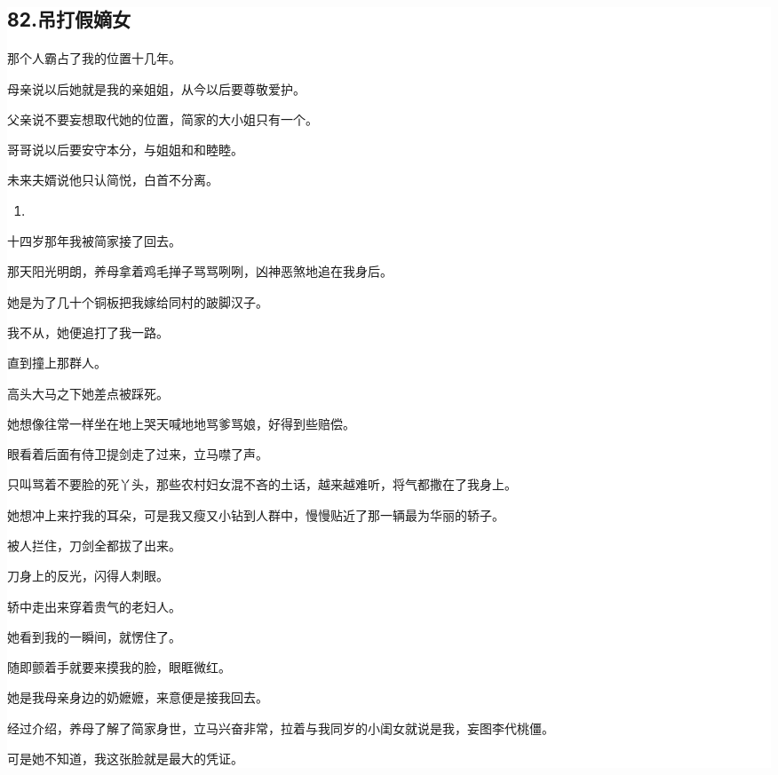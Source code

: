 ## 82.吊打假嫡女
那个人霸占了我的位置十几年。


母亲说以后她就是我的亲姐姐，从今以后要尊敬爱护。


父亲说不要妄想取代她的位置，简家的大小姐只有一个。


哥哥说以后要安守本分，与姐姐和和睦睦。


未来夫婿说他只认简悦，白首不分离。


1.


十四岁那年我被简家接了回去。


那天阳光明朗，养母拿着鸡毛掸子骂骂咧咧，凶神恶煞地追在我身后。


她是为了几十个铜板把我嫁给同村的跛脚汉子。


我不从，她便追打了我一路。


直到撞上那群人。


高头大马之下她差点被踩死。


她想像往常一样坐在地上哭天喊地地骂爹骂娘，好得到些赔偿。


眼看着后面有侍卫提剑走了过来，立马噤了声。


只叫骂着不要脸的死丫头，那些农村妇女混不吝的土话，越来越难听，将气都撒在了我身上。


她想冲上来拧我的耳朵，可是我又瘦又小钻到人群中，慢慢贴近了那一辆最为华丽的轿子。


被人拦住，刀剑全都拔了出来。


刀身上的反光，闪得人刺眼。


轿中走出来穿着贵气的老妇人。


她看到我的一瞬间，就愣住了。


随即颤着手就要来摸我的脸，眼眶微红。


她是我母亲身边的奶嬷嬷，来意便是接我回去。


经过介绍，养母了解了简家身世，立马兴奋非常，拉着与我同岁的小闺女就说是我，妄图李代桃僵。


可是她不知道，我这张脸就是最大的凭证。
